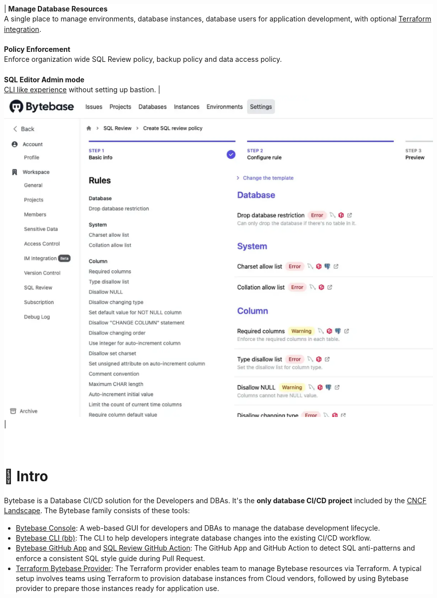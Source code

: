 | <b>Manage Database Resources</b><br /> A single place to manage environments, database instances, database users for application development, with optional [Terraform integration](https://registry.terraform.io/providers/bytebase/bytebase/latest/docs). <br /><br /><b>Policy Enforcement</b><br />Enforce organization wide SQL Review policy, backup policy and data access policy.<br /><br/><b>SQL Editor Admin mode</b><br />[CLI like experience](https://www.bytebase.com/docs/sql-editor/admin-mode) without setting up bastion. | <img src="https://raw.githubusercontent.com/bytebase/bytebase/main/docs/assets/sql-review-policy.webp" /> |

<br />

# 🖖 Intro

Bytebase is a Database CI/CD solution for the Developers and DBAs. It's the **only database CI/CD project** included by the [CNCF Landscape](https://landscape.cncf.io/?selected=bytebase). The Bytebase family consists of these tools:

- [Bytebase Console](https://bytebase.com/?source=github): A web-based GUI for developers and DBAs to manage the database development lifecycle.
- [Bytebase CLI (bb)](https://www.bytebase.com/docs/cli/overview): The CLI to help developers integrate database changes into the existing CI/CD workflow.
- [Bytebase GitHub App](https://github.com/marketplace/bytebase) and [SQL Review GitHub Action](https://github.com/marketplace/actions/sql-review): The GitHub App and GitHub Action to detect SQL anti-patterns and enforce a consistent SQL style guide during Pull Request.
- [Terraform Bytebase Provider](https://registry.terraform.io/providers/bytebase/bytebase/latest/docs): The Terraform
  provider enables team to manage Bytebase resources via Terraform. A typical setup involves teams using
  Terraform to provision database instances from Cloud vendors, followed by using Bytebase provider to
  prepare those instances ready for application use.
